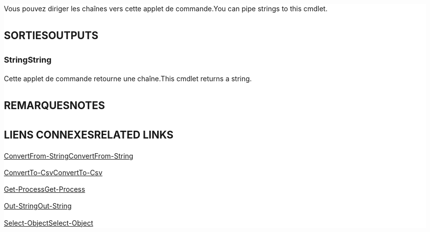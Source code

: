<span data-ttu-id="d76ef-160">Vous pouvez diriger les chaînes vers cette applet de commande.</span><span class="sxs-lookup"><span data-stu-id="d76ef-160">You can pipe strings to this cmdlet.</span></span>

## <span data-ttu-id="d76ef-161">SORTIES</span><span class="sxs-lookup"><span data-stu-id="d76ef-161">OUTPUTS</span></span>

### <span data-ttu-id="d76ef-162">String</span><span class="sxs-lookup"><span data-stu-id="d76ef-162">String</span></span>

<span data-ttu-id="d76ef-163">Cette applet de commande retourne une chaîne.</span><span class="sxs-lookup"><span data-stu-id="d76ef-163">This cmdlet returns a string.</span></span>

## <span data-ttu-id="d76ef-164">REMARQUES</span><span class="sxs-lookup"><span data-stu-id="d76ef-164">NOTES</span></span>

## <span data-ttu-id="d76ef-165">LIENS CONNEXES</span><span class="sxs-lookup"><span data-stu-id="d76ef-165">RELATED LINKS</span></span>

[<span data-ttu-id="d76ef-166">ConvertFrom-String</span><span class="sxs-lookup"><span data-stu-id="d76ef-166">ConvertFrom-String</span></span>](ConvertFrom-String.md)

[<span data-ttu-id="d76ef-167">ConvertTo-Csv</span><span class="sxs-lookup"><span data-stu-id="d76ef-167">ConvertTo-Csv</span></span>](ConvertTo-Csv.md)

[<span data-ttu-id="d76ef-168">Get-Process</span><span class="sxs-lookup"><span data-stu-id="d76ef-168">Get-Process</span></span>](../Microsoft.PowerShell.Management/Get-Process.md)

[<span data-ttu-id="d76ef-169">Out-String</span><span class="sxs-lookup"><span data-stu-id="d76ef-169">Out-String</span></span>](Out-String.md)

[<span data-ttu-id="d76ef-170">Select-Object</span><span class="sxs-lookup"><span data-stu-id="d76ef-170">Select-Object</span></span>](Select-Object.md)
